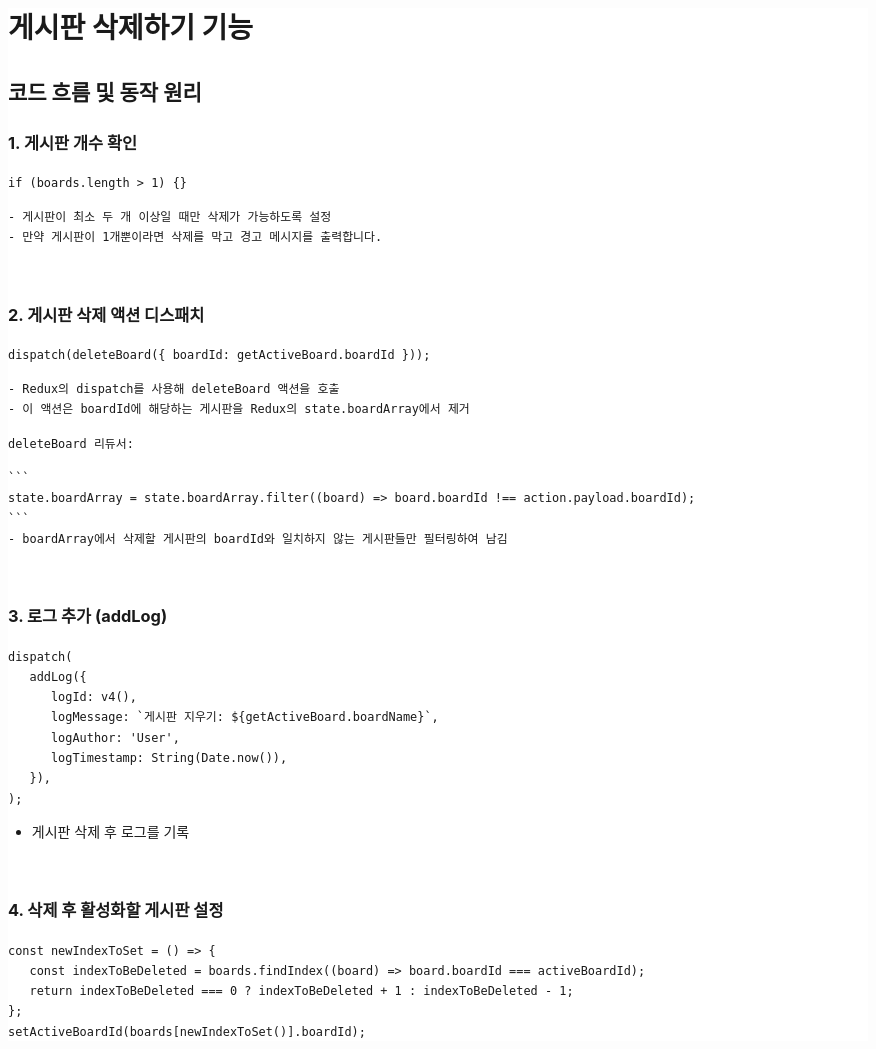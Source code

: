 # 게시판 삭제하기 기능

## 코드 흐름 및 동작 원리

### 1. 게시판 개수 확인

```
if (boards.length > 1) {}
```
    - 게시판이 최소 두 개 이상일 때만 삭제가 가능하도록 설정
    - 만약 게시판이 1개뿐이라면 삭제를 막고 경고 메시지를 출력합니다.

<br>

### 2. 게시판 삭제 액션 디스패치

```
dispatch(deleteBoard({ boardId: getActiveBoard.boardId }));
```

    - Redux의 dispatch를 사용해 deleteBoard 액션을 호출
    - 이 액션은 boardId에 해당하는 게시판을 Redux의 state.boardArray에서 제거

`deleteBoard 리듀서:`

    ```
    state.boardArray = state.boardArray.filter((board) => board.boardId !== action.payload.boardId);
    ```
    - boardArray에서 삭제할 게시판의 boardId와 일치하지 않는 게시판들만 필터링하여 남김

<br>

### 3. 로그 추가 (addLog)

```
dispatch(
   addLog({
      logId: v4(),
      logMessage: `게시판 지우기: ${getActiveBoard.boardName}`,
      logAuthor: 'User',
      logTimestamp: String(Date.now()),
   }),
);
```
- 게시판 삭제 후 로그를 기록

<br>

### 4. 삭제 후 활성화할 게시판 설정


```
const newIndexToSet = () => {
   const indexToBeDeleted = boards.findIndex((board) => board.boardId === activeBoardId);
   return indexToBeDeleted === 0 ? indexToBeDeleted + 1 : indexToBeDeleted - 1;
};
setActiveBoardId(boards[newIndexToSet()].boardId);
```

